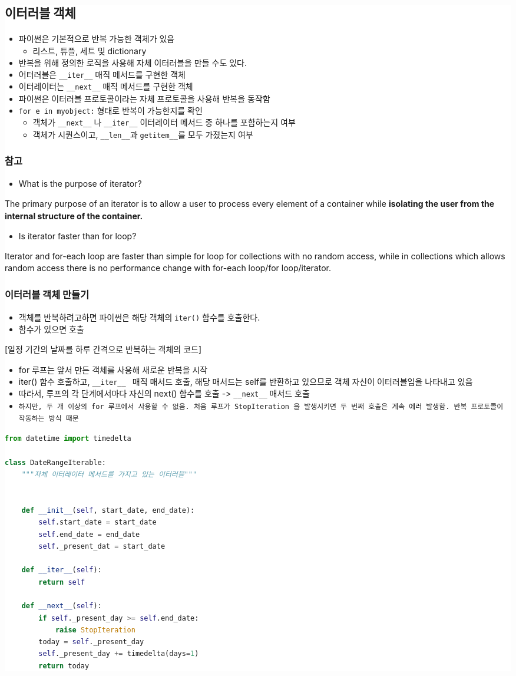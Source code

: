 
## 이터러블 객체

* 파이썬은 기본적으로 반복 가능한 객체가 있음
    * 리스트, 튜플, 세트 및 dictionary
* 반복을 위해 정의한 로직을 사용해 자체 이터러블을 만들 수도 있다.
* 어터러블은 `__iter__` 매직 메서드를 구현한 객체
* 이터레이터는 `__next__` 매직 메서드를 구현한 객체
* 파이썬은 이터러블 프로토콜이라는 자체 프로토콜을 사용해 반복을 동작함
* `for e in myobject:` 형태로 반복이 가능한지를 확인
    * 객체가 `__next__` 나 `__iter__` 이터레이터 메서드 중 하나를 포함하는지 여부
    * 객체가 시퀀스이고, `__len__`과 `getitem__`를 모두 가졌는지 여부

### 참고

* What is the purpose of iterator?

The primary purpose of an iterator is to allow a user to process every element of a container while <b>isolating the user from the internal structure of the container.</b>

* Is iterator faster than for loop?

Iterator and for-each loop are faster than simple for loop for collections with no random access, while in collections which allows random access there is no performance change with for-each loop/for loop/iterator.

### 이터러블 객체 만들기

* 객체를 반복하려고하면 파이썬은 해당 객체의 ````iter()```` 함수를 호출한다.
* 함수가 있으면 호출

[일정 기간의 날짜를 하루 간격으로 반복하는 객체의 코드]

* for 루프는 앞서 만든 객체를 사용해 새로운 반복을 시작
* iter() 함수 호출하고, `__iter__ ` 매직 매서드 호출, 해당 매서드는 self를 반환하고 있으므로 객체 자신이 이터러블임을 나타내고 있음
* 따라서, 루프의 각 단계에서마다 자신의 next() 함수를 호출 -> `__next__` 매서드 호출
* ``````하지만, 두 개 이상의 for 루프에서 사용할 수 없음. 처음 루프가 StopIteration 을 발생시키면 두 번째 호출은 계속 에러 발생함. 반복 프로토콜이 작동하는 방식 때문``````

``` python
from datetime import timedelta

class DateRangeIterable:
    """자체 이터레이터 메서드를 가지고 있는 이터러블"""


    def __init__(self, start_date, end_date):
        self.start_date = start_date
        self.end_date = end_date
        self._present_dat = start_date

    def __iter__(self):
        return self

    def __next__(self):
        if self._present_day >= self.end_date:
            raise StopIteration
        today = self._present_day
        self._present_day += timedelta(days=1)
        return today
```
